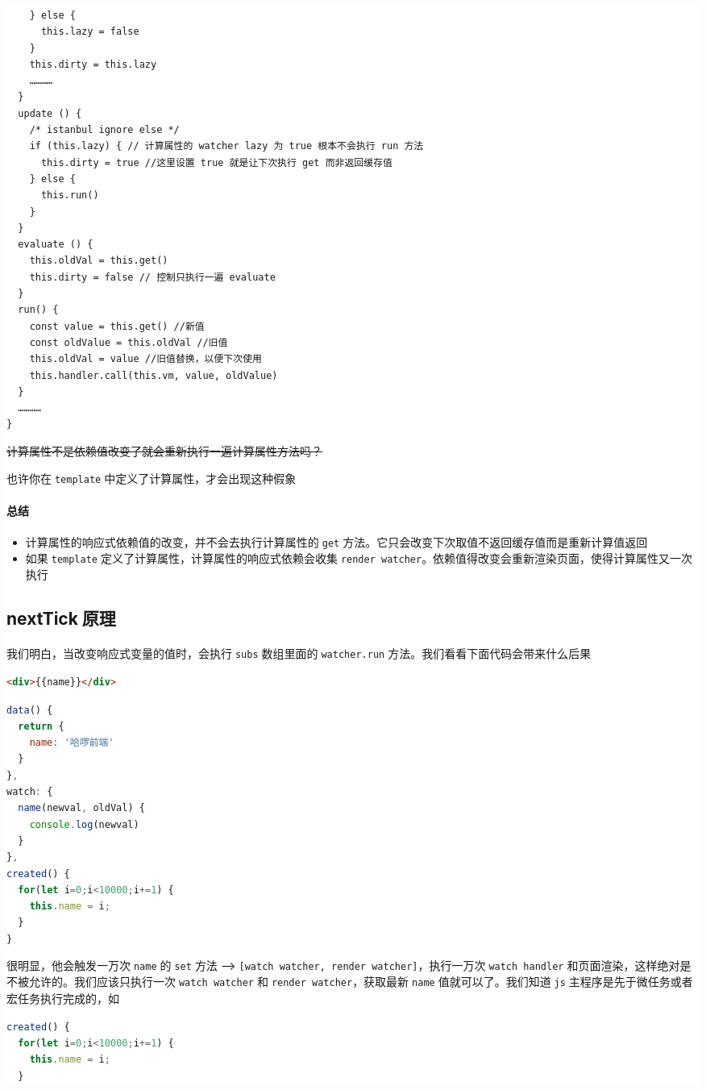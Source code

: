 ```js{13,15,16}
    } else {
      this.lazy = false
    }
    this.dirty = this.lazy
    …………
  }
  update () {
    /* istanbul ignore else */
    if (this.lazy) { // 计算属性的 watcher lazy 为 true 根本不会执行 run 方法
      this.dirty = true //这里设置 true 就是让下次执行 get 而非返回缓存值
    } else {
      this.run()
    }
  }
  evaluate () {
    this.oldVal = this.get()
    this.dirty = false // 控制只执行一遍 evaluate
  }
  run() {
    const value = this.get() //新值
    const oldValue = this.oldVal //旧值
    this.oldVal = value //旧值替换，以便下次使用
    this.handler.call(this.vm, value, oldValue)
  }
  …………
}
```
~~计算属性不是依赖值改变了就会重新执行一遍计算属性方法吗？~~

也许你在 `template` 中定义了计算属性，才会出现这种假象
#### 总结
- 计算属性的响应式依赖值的改变，并不会去执行计算属性的 `get` 方法。它只会改变下次取值不返回缓存值而是重新计算值返回
- 如果 `template` 定义了计算属性，计算属性的响应式依赖会收集 `render watcher`。依赖值得改变会重新渲染页面，使得计算属性又一次执行
## nextTick 原理
我们明白，当改变响应式变量的值时，会执行 `subs` 数组里面的 `watcher.run` 方法。我们看看下面代码会带来什么后果
```html
<div>{{name}}</div>
```
```js
data() {
  return {
    name: '哈啰前端'
  }
},
watch: {
  name(newval, oldVal) {
    console.log(newval)
  }
},
created() {
  for(let i=0;i<10000;i+=1) {
    this.name = i;
  }
}
```
很明显，他会触发一万次 `name` 的 `set` 方法 --> `[watch watcher, render watcher]`，执行一万次 `watch handler` 和页面渲染，这样绝对是不被允许的。我们应该只执行一次 `watch watcher` 和 `render watcher`，获取最新 `name` 值就可以了。我们知道 `js` 主程序是先于微任务或者宏任务执行完成的，如
```js
created() {
  for(let i=0;i<10000;i+=1) {
    this.name = i;
  }
```